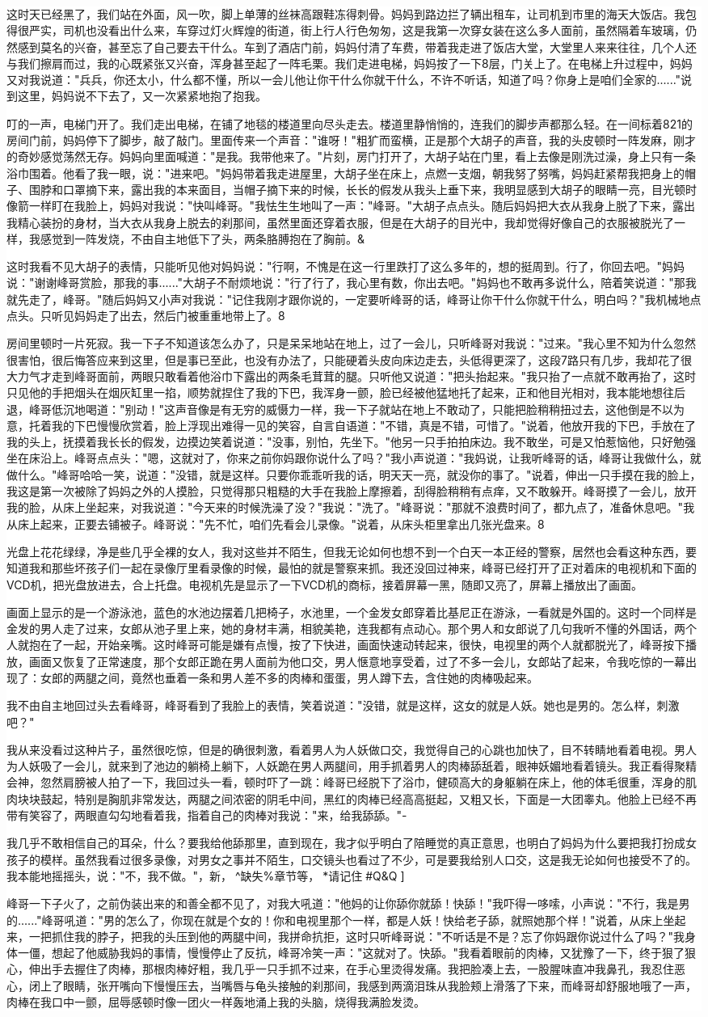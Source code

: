 

这时天已经黑了，我们站在外面，风一吹，脚上单薄的丝袜高跟鞋冻得刺骨。妈妈到路边拦了辆出租车，让司机到市里的海天大饭店。我包得很严实，司机也没看出什么来，车穿过灯火辉煌的街道，街上行人行色匆匆，这是我第一次穿女装在这么多人面前，虽然隔着车玻璃，仍然感到莫名的兴奋，甚至忘了自己要去干什么。车到了酒店门前，妈妈付清了车费，带着我走进了饭店大堂，大堂里人来来往往，几个人还与我们擦肩而过，我的心既紧张又兴奋，浑身甚至起了一阵毛栗。我们走进电梯，妈妈按了一下8层，门关上了。在电梯上升过程中，妈妈又对我说道："兵兵，你还太小，什么都不懂，所以一会儿他让你干什么你就干什么，不许不听话，知道了吗？你身上是咱们全家的......"说到这里，妈妈说不下去了，又一次紧紧地抱了抱我。



叮的一声，电梯门开了。我们走出电梯，在铺了地毯的楼道里向尽头走去。楼道里静悄悄的，连我们的脚步声都那么轻。在一间标着821的房间门前，妈妈停下了脚步，敲了敲门。里面传来一个声音："谁呀！"粗犷而蛮横，正是那个大胡子的声音，我的头皮顿时一阵发麻，刚才的奇妙感觉荡然无存。妈妈向里面喊道："是我。我带他来了。"片刻，房门打开了，大胡子站在门里，看上去像是刚洗过澡，身上只有一条浴巾围着。他看了我一眼，说："进来吧。"妈妈带着我走进屋里，大胡子坐在床上，点燃一支烟，朝我努了努嘴，妈妈赶紧帮我把身上的帽子、围脖和口罩摘下来，露出我的本来面目，当帽子摘下来的时候，长长的假发从我头上垂下来，我明显感到大胡子的眼睛一亮，目光顿时像箭一样盯在我脸上，妈妈对我说："快叫峰哥。"我怯生生地叫了一声："峰哥。"大胡子点点头。随后妈妈把大衣从我身上脱了下来，露出我精心装扮的身材，当大衣从我身上脱去的刹那间，虽然里面还穿着衣服，但是在大胡子的目光中，我却觉得好像自己的衣服被脱光了一样，我感觉到一阵发烧，不由自主地低下了头，两条胳膊抱在了胸前。&



这时我看不见大胡子的表情，只能听见他对妈妈说："行啊，不愧是在这一行里跌打了这么多年的，想的挺周到。行了，你回去吧。"妈妈说："谢谢峰哥赏脸，那我的事......"大胡子不耐烦地说："行了行了，我心里有数，你出去吧。"妈妈也不敢再多说什么，陪着笑说道："那我就先走了，峰哥。"随后妈妈又小声对我说："记住我刚才跟你说的，一定要听峰哥的话，峰哥让你干什么你就干什么，明白吗？"我机械地点点头。只听见妈妈走了出去，然后门被重重地带上了。8



房间里顿时一片死寂。我一下子不知道该怎么办了，只是呆呆地站在地上，过了一会儿，只听峰哥对我说："过来。"我心里不知为什么忽然很害怕，很后悔答应来到这里，但是事已至此，也没有办法了，只能硬着头皮向床边走去，头低得更深了，这段7路只有几步，我却花了很大力气才走到峰哥面前，两眼只敢看着他浴巾下露出的两条毛茸茸的腿。只听他又说道："把头抬起来。"我只抬了一点就不敢再抬了，这时只见他的手把烟头在烟灰缸里一掐，顺势就捏住了我的下巴，我浑身一颤，脸已经被他猛地托了起来，正和他目光相对，我本能地想往后退，峰哥低沉地喝道："别动！"这声音像是有无穷的威慑力一样，我一下子就站在地上不敢动了，只能把脸稍稍扭过去，这他倒是不以为意，托着我的下巴慢慢欣赏着，脸上浮现出难得一见的笑容，自言自语道："不错，真是不错，可惜了。"说着，他放开我的下巴，手放在了我的头上，抚摸着我长长的假发，边摸边笑着说道："没事，别怕，先坐下。"他另一只手拍拍床边。我不敢坐，可是又怕惹恼他，只好勉强坐在床沿上。峰哥点点头："嗯，这就对了，你来之前你妈跟你说什么了吗？"我小声说道："我妈说，让我听峰哥的话，峰哥让我做什么，就做什么。"峰哥哈哈一笑，说道："没错，就是这样。只要你乖乖听我的话，明天天一亮，就没你的事了。"说着，伸出一只手摸在我的脸上，我这是第一次被除了妈妈之外的人摸脸，只觉得那只粗糙的大手在我脸上摩擦着，刮得脸稍稍有点痒，又不敢躲开。峰哥摸了一会儿，放开我的脸，从床上坐起来，对我说道："今天来的时候洗澡了没？"我说："洗了。"峰哥说："那就不浪费时间了，都九点了，准备休息吧。"我从床上起来，正要去铺被子。峰哥说："先不忙，咱们先看会儿录像。"说着，从床头柜里拿出几张光盘来。8



光盘上花花绿绿，净是些几乎全裸的女人，我对这些并不陌生，但我无论如何也想不到一个白天一本正经的警察，居然也会看这种东西，要知道我和那些坏孩子们一起在录像厅里看录像的时候，最怕的就是警察来抓。我还没回过神来，峰哥已经打开了正对着床的电视机和下面的VCD机，把光盘放进去，合上托盘。电视机先是显示了一下VCD机的商标，接着屏幕一黑，随即又亮了，屏幕上播放出了画面。



画面上显示的是一个游泳池，蓝色的水池边摆着几把椅子，水池里，一个金发女郎穿着比基尼正在游泳，一看就是外国的。这时一个同样是金发的男人走了过来，女郎从池子里上来，她的身材丰满，相貌美艳，连我都有点动心。那个男人和女郎说了几句我听不懂的外国话，两个人就抱在了一起，开始亲嘴。这时峰哥可能是嫌有点慢，按了下快进，画面快速动转起来，很快，电视里的两个人就都脱光了，峰哥按下播放，画面又恢复了正常速度，那个女郎正跪在男人面前为他口交，男人惬意地享受着，过了不多一会儿，女郎站了起来，令我吃惊的一幕出现了：女郎的两腿之间，竟然也垂着一条和男人差不多的肉棒和蛋蛋，男人蹲下去，含住她的肉棒吸起来。



我不由自主地回过头去看峰哥，峰哥看到了我脸上的表情，笑着说道："没错，就是这样，这女的就是人妖。她也是男的。怎么样，刺激吧？"



我从来没看过这种片子，虽然很吃惊，但是的确很刺激，看着男人为人妖做口交，我觉得自己的心跳也加快了，目不转睛地看着电视。男人为人妖吸了一会儿，就来到了池边的躺椅上躺下，人妖跪在男人两腿间，用手抓着男人的肉棒舔舐着，眼神妖媚地看着镜头。我正看得聚精会神，忽然肩膀被人拍了一下，我回过头一看，顿时吓了一跳：峰哥已经脱下了浴巾，健硕高大的身躯躺在床上，他的体毛很重，浑身的肌肉块块鼓起，特别是胸肌非常发达，两腿之间浓密的阴毛中间，黑红的肉棒已经高高挺起，又粗又长，下面是一大团睾丸。他脸上已经不再带有笑容了，两眼直勾勾地看着我，指着自己的肉棒对我说："来，给我舔舔。"-



我几乎不敢相信自己的耳朵，什么？要我给他舔那里，直到现在，我才似乎明白了陪睡觉的真正意思，也明白了妈妈为什么要把我打扮成女孩子的模样。虽然我看过很多录像，对男女之事并不陌生，口交镜头也看过了不少，可是要我给别人口交，这是我无论如何也接受不了的。我本能地摇摇头，说："不，我不做。"，新， ^缺失%章节等， *请记住 #Q&Q ]



峰哥一下子火了，之前伪装出来的和善全都不见了，对我大吼道："他妈的让你舔你就舔！快舔！"我吓得一哆嗦，小声说："不行，我是男的......"峰哥吼道："男的怎么了，你现在就是个女的！你和电视里那个一样，都是人妖！快给老子舔，就照她那个样！"说着，从床上坐起来，一把抓住我的脖子，把我的头压到他的两腿中间，我拼命抗拒，这时只听峰哥说："不听话是不是？忘了你妈跟你说过什么了吗？"我身体一僵，想起了他威胁我妈的事情，慢慢停止了反抗，峰哥冷笑一声："这就对了。快舔。"我看着眼前的肉棒，又犹豫了一下，终于狠了狠心，伸出手去握住了肉棒，那根肉棒好粗，我几乎一只手抓不过来，在手心里烫得发痛。我把脸凑上去，一股腥味直冲我鼻孔，我忍住恶心，闭上了眼睛，张开嘴向下慢慢压去，当嘴唇与龟头接触的刹那间，我感到两滴泪珠从我脸颊上滑落了下来，而峰哥却舒服地哦了一声，肉棒在我口中一颤，屈辱感顿时像一团火一样轰地涌上我的头脑，烧得我满脸发烫。
